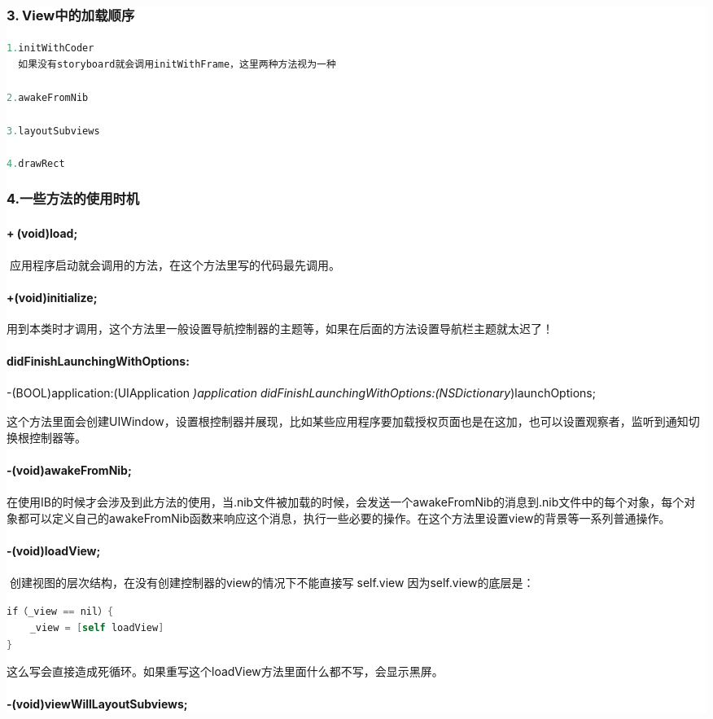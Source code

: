 

### 3. View中的加载顺序

```objective-c
1.initWithCoder
  如果没有storyboard就会调用initWithFrame，这里两种方法视为一种

2.awakeFromNib

3.layoutSubviews

4.drawRect
```



### 4.一些方法的使用时机

#### + (void)load;

​	应用程序启动就会调用的方法，在这个方法里写的代码最先调用。



#### +(void)initialize;

​	用到本类时才调用，这个方法里一般设置导航控制器的主题等，如果在后面的方法设置导航栏主题就太迟了！



#### didFinishLaunchingWithOptions:

-(BOOL)application:(UIApplication *)application didFinishLaunchingWithOptions:(NSDictionary*)launchOptions;

​	这个方法里面会创建UIWindow，设置根控制器并展现，比如某些应用程序要加载授权页面也是在这加，也可以设置观察者，监听到通知切换根控制器等。



#### -(void)awakeFromNib;

​	在使用IB的时候才会涉及到此方法的使用，当.nib文件被加载的时候，会发送一个awakeFromNib的消息到.nib文件中的每个对象，每个对象都可以定义自己的awakeFromNib函数来响应这个消息，执行一些必要的操作。在这个方法里设置view的背景等一系列普通操作。



#### -(void)loadView;

​	创建视图的层次结构，在没有创建控制器的view的情况下不能直接写 self.view 因为self.view的底层是：

```objective-c
if（_view == nil）{
	_view = [self loadView]
}
```
​	这么写会直接造成死循环。如果重写这个loadView方法里面什么都不写，会显示黑屏。



#### -(void)viewWillLayoutSubviews;

